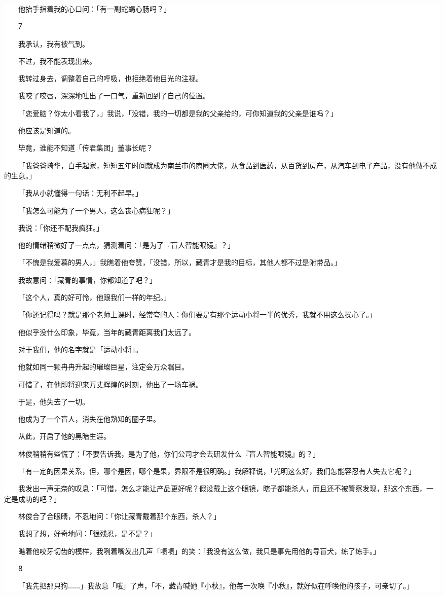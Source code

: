 &emsp;&emsp;他抬手指着我的心口问：「有一副蛇蝎心肠吗？」   
  
&emsp;&emsp;7  
  
&emsp;&emsp;我承认，我有被气到。   
  
&emsp;&emsp;不过，我不能表现出来。  
  
&emsp;&emsp;我转过身去，调整着自己的呼吸，也拒绝着他目光的注视。  
  
&emsp;&emsp;我咬了咬唇，深深地吐出了一口气，重新回到了自己的位置。  
  
&emsp;&emsp;「恋爱脑？你太小看我了，」我说，「没错，我的一切都是我的父亲给的，可你知道我的父亲是谁吗？」  
  
&emsp;&emsp;他应该是知道的。  
  
&emsp;&emsp;毕竟，谁能不知道「传君集团」董事长呢？  
  
&emsp;&emsp;「我爸爸琦华，白手起家，短短五年时间就成为南兰市的商圈大佬，从食品到医药，从百货到房产，从汽车到电子产品，没有他做不成的生意。」  
  
&emsp;&emsp;「我从小就懂得一句话：无利不起早。」  
  
&emsp;&emsp;「我怎么可能为了一个男人，这么丧心病狂呢？」  
  
&emsp;&emsp;我说：「你还不配我疯狂。」  
  
&emsp;&emsp;他的情绪稍微好了一点点，猜测着问：「是为了『盲人智能眼镜』？」  
  
&emsp;&emsp;「不愧是我爱慕的男人，」我瞧着他夸赞，「没错，所以，藏青才是我的目标，其他人都不过是附带品。」  
  
&emsp;&emsp;我故意问：「藏青的事情，你都知道了吧？」  
  
&emsp;&emsp;「这个人，真的好可怜，他跟我们一样的年纪。」  
  
&emsp;&emsp;「你还记得吗？就是那个老师上课时，经常夸的人：你们要是有那个运动小将一半的优秀，我就不用这么操心了。」  
  
&emsp;&emsp;他似乎没什么印象，毕竟，当年的藏青距离我们太远了。  
  
&emsp;&emsp;对于我们，他的名字就是「运动小将」。  
  
&emsp;&emsp;他就如同一颗冉冉升起的璀璨巨星，注定会万众瞩目。  
  
&emsp;&emsp;可惜了，在他即将迎来万丈辉煌的时刻，他出了一场车祸。  
  
&emsp;&emsp;于是，他失去了一切。  
  
&emsp;&emsp;他成为了一个盲人，消失在他熟知的圈子里。  
  
&emsp;&emsp;从此，开启了他的黑暗生涯。  
  
&emsp;&emsp;林俊稍稍有些慌了：「不要告诉我，是为了他，你们公司才会去研发什么『盲人智能眼镜』的？」  
  
&emsp;&emsp;「有一定的因果关系，但，哪个是因，哪个是果，界限不是很明确。」我解释说，「光明这么好，我们怎能容忍有人失去它呢？」  
  
&emsp;&emsp;我发出一声无奈的叹息：「可惜，怎么才能让产品更好呢？假设戴上这个眼镜，瞎子都能杀人，而且还不被警察发现，那这个东西，一定是成功的吧？」  
  
&emsp;&emsp;林俊合了合眼睛，不忍地问：「你让藏青戴着那个东西，杀人？」  
  
&emsp;&emsp;我想了想，好奇地问：「很残忍，是不是？」  
  
&emsp;&emsp;瞧着他咬牙切齿的模样，我咧着嘴发出几声「啧啧」的笑：「我没有这么做，我只是事先用他的导盲犬，练了练手。」  
  
&emsp;&emsp;8  
  
&emsp;&emsp;「我先把那只狗……」我故意「哦」了声，「不，藏青喊她『小秋』，他每一次唤『小秋』，就好似在呼唤他的孩子，可亲切了。」  
  